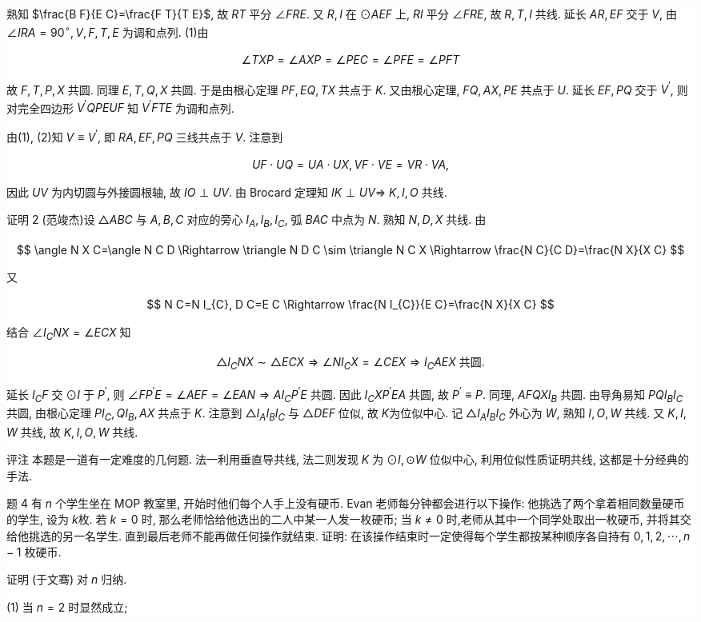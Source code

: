 

熟知 $\frac{B F}{E C}=\frac{F T}{T E}$, 故 $R T$ 平分 $\angle F R E$. 又 $R, I$ 在 $\odot A E F$ 上, $R I$ 平分 $\angle F R E$, 故 $R, T, I$ 共线. 延长 $A R, E F$ 交于 $V$, 由 $\angle I R A=90^{\circ}, V, F, T, E$ 为调和点列. (1)由

$$
\angle T X P=\angle A X P=\angle P E C=\angle P F E=\angle P F T
$$

故 $F, T, P, X$ 共圆. 同理 $E, T, Q, X$ 共圆. 于是由根心定理 $P F, E Q, T X$ 共点于 $K$. 又由根心定理, $F Q, A X, P E$ 共点于 $U$. 延长 $E F, P Q$ 交于 $V^{\prime}$, 则对完全四边形 $V^{\prime} Q P E U F$ 知 $V^{\prime} F T E$ 为调和点列.

由(1), (2)知 $V \equiv V^{\prime}$, 即 $R A, E F, P Q$ 三线共点于 $V$. 注意到

$$
U F \cdot U Q=U A \cdot U X, V F \cdot V E=V R \cdot V A,
$$

因此 $U V$ 为内切圆与外接圆根轴, 故 $I O \perp U V$. 由 Brocard 定理知 $I K \perp U V \Rightarrow$ $K, I, O$ 共线.

证明 2 (范竣杰)设 $\triangle A B C$ 与 $A, B, C$ 对应的旁心 $I_{A}, I_{B}, I_{C}$, 弧 $B A C$ 中点为 $N$. 熟知 $N, D, X$ 共线. 由

$$
\angle N X C=\angle N C D \Rightarrow \triangle N D C \sim \triangle N C X \Rightarrow \frac{N C}{C D}=\frac{N X}{X C}
$$

又

$$
N C=N I_{C}, D C=E C \Rightarrow \frac{N I_{C}}{E C}=\frac{N X}{X C}
$$

结合 $\angle I_{C} N X=\angle E C X$ 知

$$
\triangle I_{C} N X \sim \triangle E C X \Rightarrow \angle N I_{C} X=\angle C E X \Rightarrow I_{C} A E X \text { 共圆. }
$$

延长 $I_{C} F$ 交 $\odot I$ 于 $P^{\prime}$, 则 $\angle F P^{\prime} E=\angle A E F=\angle E A N \Rightarrow A I_{C} P^{\prime} E$ 共圆. 因此 $I_{C} X P^{\prime} E A$ 共圆, 故 $P^{\prime} \equiv P$. 同理, $A F Q X I_{B}$ 共圆. 由导角易知 $P Q I_{B} I_{C}$ 共圆,
由根心定理 $P I_{C}, Q I_{B}, A X$ 共点于 $K$. 注意到 $\triangle I_{A} I_{B} I_{C}$ 与 $\triangle D E F$ 位似, 故 $K$为位似中心. 记 $\triangle I_{A} I_{B} I_{C}$ 外心为 $W$, 熟知 $I, O, W$ 共线. 又 $K, I, W$ 共线, 故 $K, I, O, W$ 共线.



评注 本题是一道有一定难度的几何题. 法一利用垂直导共线, 法二则发现 $K$ 为 $\odot I, \odot W$ 位似中心, 利用位似性质证明共线, 这都是十分经典的手法.

题 4 有 $n$ 个学生坐在 MOP 教室里, 开始时他们每个人手上没有硬币. Evan 老师每分钟都会进行以下操作: 他挑选了两个拿着相同数量硬币的学生, 设为 $k$枚. 若 $k=0$ 时, 那么老师恰给他选出的二人中某一人发一枚硬币; 当 $k \neq 0$ 时,老师从其中一个同学处取出一枚硬币, 并将其交给他挑选的另一名学生. 直到最后老师不能再做任何操作就结束. 证明: 在该操作结束时一定使得每个学生都按某种顺序各自持有 $0,1,2, \cdots, n-1$ 枚硬币.

证明 (于文骞) 对 $n$ 归纳.

(1) 当 $n=2$ 时显然成立;
